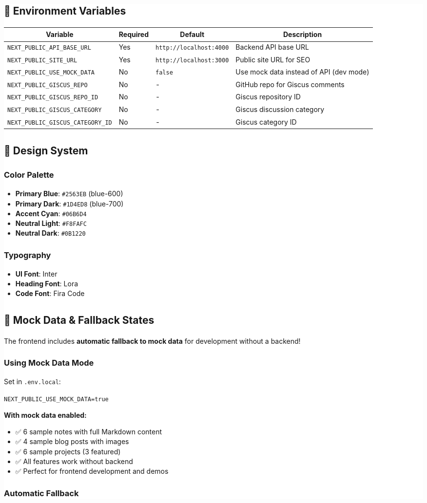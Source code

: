 ## 🔧 Environment Variables

| Variable | Required | Default | Description |
|----------|----------|---------|-------------|
| `NEXT_PUBLIC_API_BASE_URL` | Yes | `http://localhost:4000` | Backend API base URL |
| `NEXT_PUBLIC_SITE_URL` | Yes | `http://localhost:3000` | Public site URL for SEO |
| `NEXT_PUBLIC_USE_MOCK_DATA` | No | `false` | Use mock data instead of API (dev mode) |
| `NEXT_PUBLIC_GISCUS_REPO` | No | - | GitHub repo for Giscus comments |
| `NEXT_PUBLIC_GISCUS_REPO_ID` | No | - | Giscus repository ID |
| `NEXT_PUBLIC_GISCUS_CATEGORY` | No | - | Giscus discussion category |
| `NEXT_PUBLIC_GISCUS_CATEGORY_ID` | No | - | Giscus category ID |

## 🎨 Design System

### Color Palette

- **Primary Blue**: `#2563EB` (blue-600)
- **Primary Dark**: `#1D4ED8` (blue-700)
- **Accent Cyan**: `#06B6D4`
- **Neutral Light**: `#F8FAFC`
- **Neutral Dark**: `#0B1220`

### Typography

- **UI Font**: Inter
- **Heading Font**: Lora
- **Code Font**: Fira Code

## 🧪 Mock Data & Fallback States

The frontend includes **automatic fallback to mock data** for development without a backend!

### Using Mock Data Mode

Set in `.env.local`:
```env
NEXT_PUBLIC_USE_MOCK_DATA=true
```

**With mock data enabled:**
- ✅ 6 sample notes with full Markdown content
- ✅ 4 sample blog posts with images
- ✅ 6 sample projects (3 featured)
- ✅ All features work without backend
- ✅ Perfect for frontend development and demos

### Automatic Fallback

